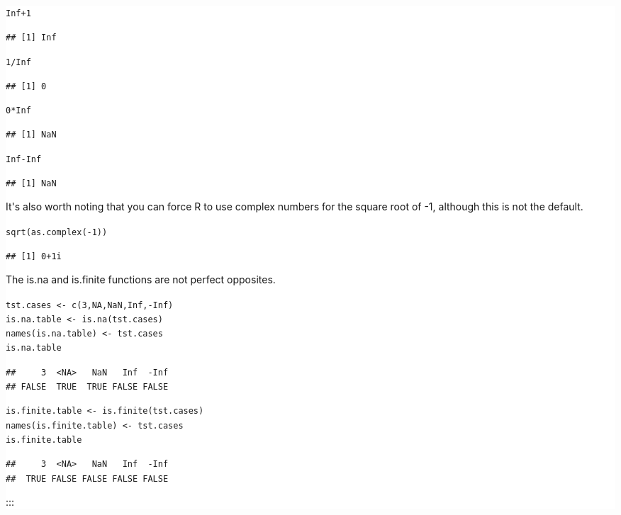 ``` {.r}
Inf+1
```

    ## [1] Inf

``` {.r}
1/Inf
```

    ## [1] 0

``` {.r}
0*Inf
```

    ## [1] NaN

``` {.r}
Inf-Inf
```

    ## [1] NaN

It's also worth noting that you can force R to use complex numbers for
the square root of -1, although this is not the default.

``` {.r}
sqrt(as.complex(-1))
```

    ## [1] 0+1i

The is.na and is.finite functions are not perfect opposites.

``` {.r}
tst.cases <- c(3,NA,NaN,Inf,-Inf)
is.na.table <- is.na(tst.cases)
names(is.na.table) <- tst.cases
is.na.table
```

    ##     3  <NA>   NaN   Inf  -Inf 
    ## FALSE  TRUE  TRUE FALSE FALSE

``` {.r}
is.finite.table <- is.finite(tst.cases)
names(is.finite.table) <- tst.cases
is.finite.table
```

    ##     3  <NA>   NaN   Inf  -Inf 
    ##  TRUE FALSE FALSE FALSE FALSE
:::

